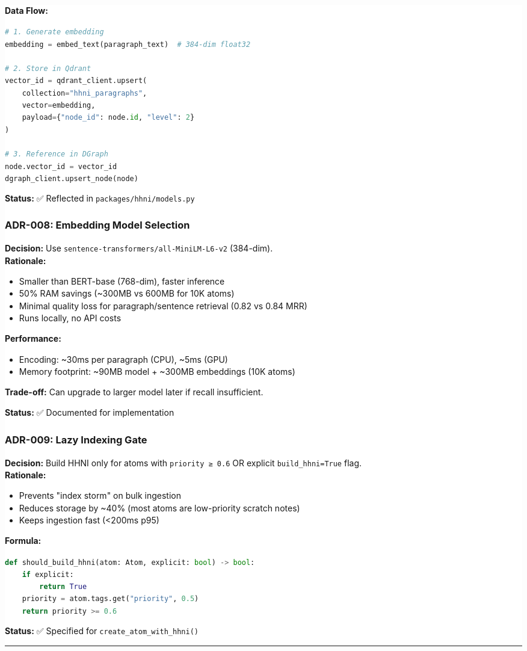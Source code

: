 **Data Flow:**
```python
# 1. Generate embedding
embedding = embed_text(paragraph_text)  # 384-dim float32

# 2. Store in Qdrant
vector_id = qdrant_client.upsert(
    collection="hhni_paragraphs",
    vector=embedding,
    payload={"node_id": node.id, "level": 2}
)

# 3. Reference in DGraph
node.vector_id = vector_id
dgraph_client.upsert_node(node)
```

**Status:** ✅ Reflected in `packages/hhni/models.py`

### ADR-008: Embedding Model Selection
**Decision:** Use `sentence-transformers/all-MiniLM-L6-v2` (384-dim).  
**Rationale:**
- Smaller than BERT-base (768-dim), faster inference
- 50% RAM savings (~300MB vs 600MB for 10K atoms)
- Minimal quality loss for paragraph/sentence retrieval (0.82 vs 0.84 MRR)
- Runs locally, no API costs

**Performance:**
- Encoding: ~30ms per paragraph (CPU), ~5ms (GPU)
- Memory footprint: ~90MB model + ~300MB embeddings (10K atoms)

**Trade-off:** Can upgrade to larger model later if recall insufficient.

**Status:** ✅ Documented for implementation

### ADR-009: Lazy Indexing Gate
**Decision:** Build HHNI only for atoms with `priority ≥ 0.6` OR explicit `build_hhni=True` flag.  
**Rationale:**
- Prevents "index storm" on bulk ingestion
- Reduces storage by ~40% (most atoms are low-priority scratch notes)
- Keeps ingestion fast (<200ms p95)

**Formula:**
```python
def should_build_hhni(atom: Atom, explicit: bool) -> bool:
    if explicit:
        return True
    priority = atom.tags.get("priority", 0.5)
    return priority >= 0.6
```

**Status:** ✅ Specified for `create_atom_with_hhni()`

---
